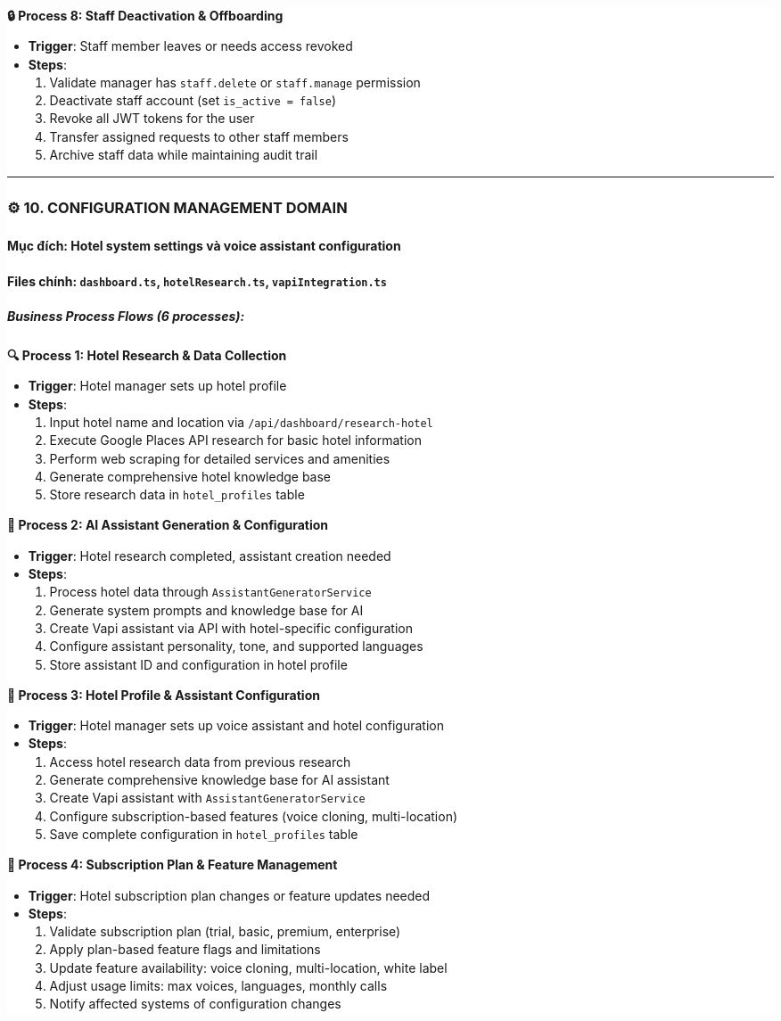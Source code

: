 **🔒 Process 8: Staff Deactivation & Offboarding**

- **Trigger**: Staff member leaves or needs access revoked
- **Steps**:
  1. Validate manager has `staff.delete` or `staff.manage` permission
  2. Deactivate staff account (set `is_active = false`)
  3. Revoke all JWT tokens for the user
  4. Transfer assigned requests to other staff members
  5. Archive staff data while maintaining audit trail

---

### **⚙️ 10. CONFIGURATION MANAGEMENT DOMAIN**

#### **Mục đích**: Hotel system settings và voice assistant configuration

#### **Files chính**: `dashboard.ts`, `hotelResearch.ts`, `vapiIntegration.ts`

##### **Business Process Flows (6 processes):**

**🔍 Process 1: Hotel Research & Data Collection**

- **Trigger**: Hotel manager sets up hotel profile
- **Steps**:
  1. Input hotel name and location via `/api/dashboard/research-hotel`
  2. Execute Google Places API research for basic hotel information
  3. Perform web scraping for detailed services and amenities
  4. Generate comprehensive hotel knowledge base
  5. Store research data in `hotel_profiles` table

**🤖 Process 2: AI Assistant Generation & Configuration**

- **Trigger**: Hotel research completed, assistant creation needed
- **Steps**:
  1. Process hotel data through `AssistantGeneratorService`
  2. Generate system prompts and knowledge base for AI
  3. Create Vapi assistant via API with hotel-specific configuration
  4. Configure assistant personality, tone, and supported languages
  5. Store assistant ID and configuration in hotel profile

**🎯 Process 3: Hotel Profile & Assistant Configuration**

- **Trigger**: Hotel manager sets up voice assistant and hotel configuration
- **Steps**:
  1. Access hotel research data from previous research
  2. Generate comprehensive knowledge base for AI assistant
  3. Create Vapi assistant with `AssistantGeneratorService`
  4. Configure subscription-based features (voice cloning, multi-location)
  5. Save complete configuration in `hotel_profiles` table

**🏢 Process 4: Subscription Plan & Feature Management**

- **Trigger**: Hotel subscription plan changes or feature updates needed
- **Steps**:
  1. Validate subscription plan (trial, basic, premium, enterprise)
  2. Apply plan-based feature flags and limitations
  3. Update feature availability: voice cloning, multi-location, white label
  4. Adjust usage limits: max voices, languages, monthly calls
  5. Notify affected systems of configuration changes
